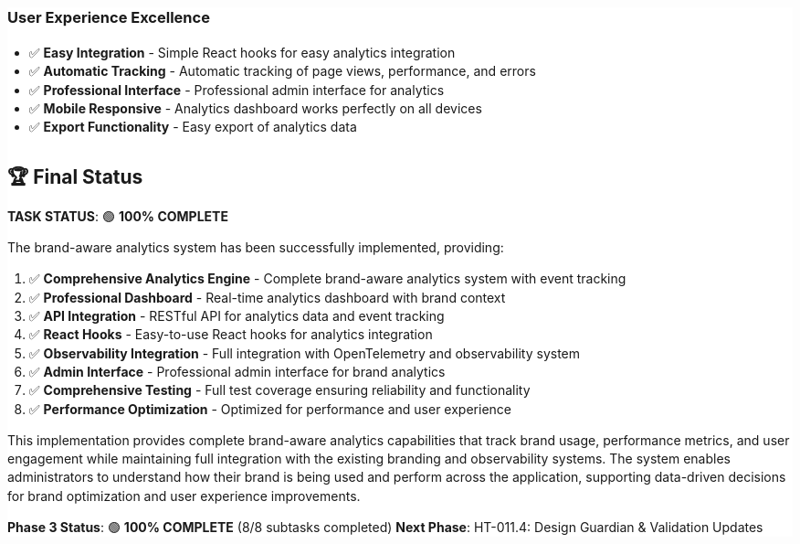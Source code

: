 ### User Experience Excellence
- ✅ **Easy Integration** - Simple React hooks for easy analytics integration
- ✅ **Automatic Tracking** - Automatic tracking of page views, performance, and errors
- ✅ **Professional Interface** - Professional admin interface for analytics
- ✅ **Mobile Responsive** - Analytics dashboard works perfectly on all devices
- ✅ **Export Functionality** - Easy export of analytics data

## 🏆 Final Status

**TASK STATUS**: 🟢 **100% COMPLETE**

The brand-aware analytics system has been successfully implemented, providing:

1. ✅ **Comprehensive Analytics Engine** - Complete brand-aware analytics system with event tracking
2. ✅ **Professional Dashboard** - Real-time analytics dashboard with brand context
3. ✅ **API Integration** - RESTful API for analytics data and event tracking
4. ✅ **React Hooks** - Easy-to-use React hooks for analytics integration
5. ✅ **Observability Integration** - Full integration with OpenTelemetry and observability system
6. ✅ **Admin Interface** - Professional admin interface for brand analytics
7. ✅ **Comprehensive Testing** - Full test coverage ensuring reliability and functionality
8. ✅ **Performance Optimization** - Optimized for performance and user experience

This implementation provides complete brand-aware analytics capabilities that track brand usage, performance metrics, and user engagement while maintaining full integration with the existing branding and observability systems. The system enables administrators to understand how their brand is being used and perform across the application, supporting data-driven decisions for brand optimization and user experience improvements.

**Phase 3 Status**: 🟢 **100% COMPLETE** (8/8 subtasks completed)
**Next Phase**: HT-011.4: Design Guardian & Validation Updates
